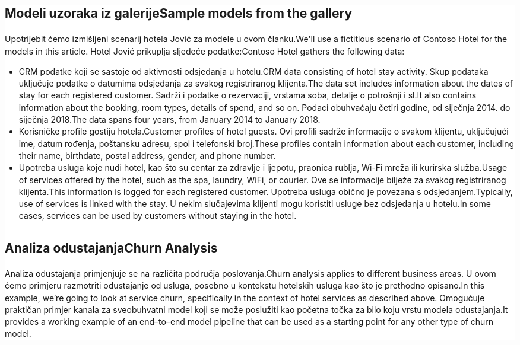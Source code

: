 ## <a name="sample-models-from-the-gallery"></a><span data-ttu-id="6418e-142">Modeli uzoraka iz galerije</span><span class="sxs-lookup"><span data-stu-id="6418e-142">Sample models from the gallery</span></span>

<span data-ttu-id="6418e-143">Upotrijebit ćemo izmišljeni scenarij hotela Jović za modele u ovom članku.</span><span class="sxs-lookup"><span data-stu-id="6418e-143">We'll use a fictitious scenario of Contoso Hotel for the models in this article.</span></span> <span data-ttu-id="6418e-144">Hotel Jović prikuplja sljedeće podatke:</span><span class="sxs-lookup"><span data-stu-id="6418e-144">Contoso Hotel gathers the following data:</span></span>

- <span data-ttu-id="6418e-145">CRM podatke koji se sastoje od aktivnosti odsjedanja u hotelu.</span><span class="sxs-lookup"><span data-stu-id="6418e-145">CRM data consisting of hotel stay activity.</span></span> <span data-ttu-id="6418e-146">Skup podataka uključuje podatke o datumima odsjedanja za svakog registriranog klijenta.</span><span class="sxs-lookup"><span data-stu-id="6418e-146">The data set includes information about the dates of stay for each registered customer.</span></span> <span data-ttu-id="6418e-147">Sadrži i podatke o rezervaciji, vrstama soba, detalje o potrošnji i sl.</span><span class="sxs-lookup"><span data-stu-id="6418e-147">It also contains information about the booking, room types, details of spend, and so on.</span></span> <span data-ttu-id="6418e-148">Podaci obuhvaćaju četiri godine, od siječnja 2014. do siječnja 2018.</span><span class="sxs-lookup"><span data-stu-id="6418e-148">The data spans four years, from January 2014 to January 2018.</span></span>
- <span data-ttu-id="6418e-149">Korisničke profile gostiju hotela.</span><span class="sxs-lookup"><span data-stu-id="6418e-149">Customer profiles of hotel guests.</span></span> <span data-ttu-id="6418e-150">Ovi profili sadrže informacije o svakom klijentu, uključujući ime, datum rođenja, poštansku adresu, spol i telefonski broj.</span><span class="sxs-lookup"><span data-stu-id="6418e-150">These profiles contain information about each customer, including their name, birthdate, postal address, gender, and phone number.</span></span>
- <span data-ttu-id="6418e-151">Upotreba usluga koje nudi hotel, kao što su centar za zdravlje i ljepotu, praonica rublja, Wi-Fi mreža ili kurirska služba.</span><span class="sxs-lookup"><span data-stu-id="6418e-151">Usage of services offered by the hotel, such as the spa, laundry, WiFi, or courier.</span></span> <span data-ttu-id="6418e-152">Ove se informacije bilježe za svakog registriranog klijenta.</span><span class="sxs-lookup"><span data-stu-id="6418e-152">This information is logged for each registered customer.</span></span> <span data-ttu-id="6418e-153">Upotreba usluga obično je povezana s odsjedanjem.</span><span class="sxs-lookup"><span data-stu-id="6418e-153">Typically, use of services is linked with the stay.</span></span> <span data-ttu-id="6418e-154">U nekim slučajevima klijenti mogu koristiti usluge bez odsjedanja u hotelu.</span><span class="sxs-lookup"><span data-stu-id="6418e-154">In some cases, services can be used by customers without staying in the hotel.</span></span>

## <a name="churn-analysis"></a><span data-ttu-id="6418e-155">Analiza odustajanja</span><span class="sxs-lookup"><span data-stu-id="6418e-155">Churn Analysis</span></span>

<span data-ttu-id="6418e-156">Analiza odustajanja primjenjuje se na različita područja poslovanja.</span><span class="sxs-lookup"><span data-stu-id="6418e-156">Churn analysis applies to different business areas.</span></span> <span data-ttu-id="6418e-157">U ovom ćemo primjeru razmotriti odustajanje od usluga, posebno u kontekstu hotelskih usluga kao što je prethodno opisano.</span><span class="sxs-lookup"><span data-stu-id="6418e-157">In this example, we’re going to look at service churn, specifically in the context of hotel services as described above.</span></span> <span data-ttu-id="6418e-158">Omogućuje praktičan primjer kanala za sveobuhvatni model koji se može poslužiti kao početna točka za bilo koju vrstu modela odustajanja.</span><span class="sxs-lookup"><span data-stu-id="6418e-158">It provides a working example of an end–to–end model pipeline that can be used as a starting point for any other type of churn model.</span></span>
